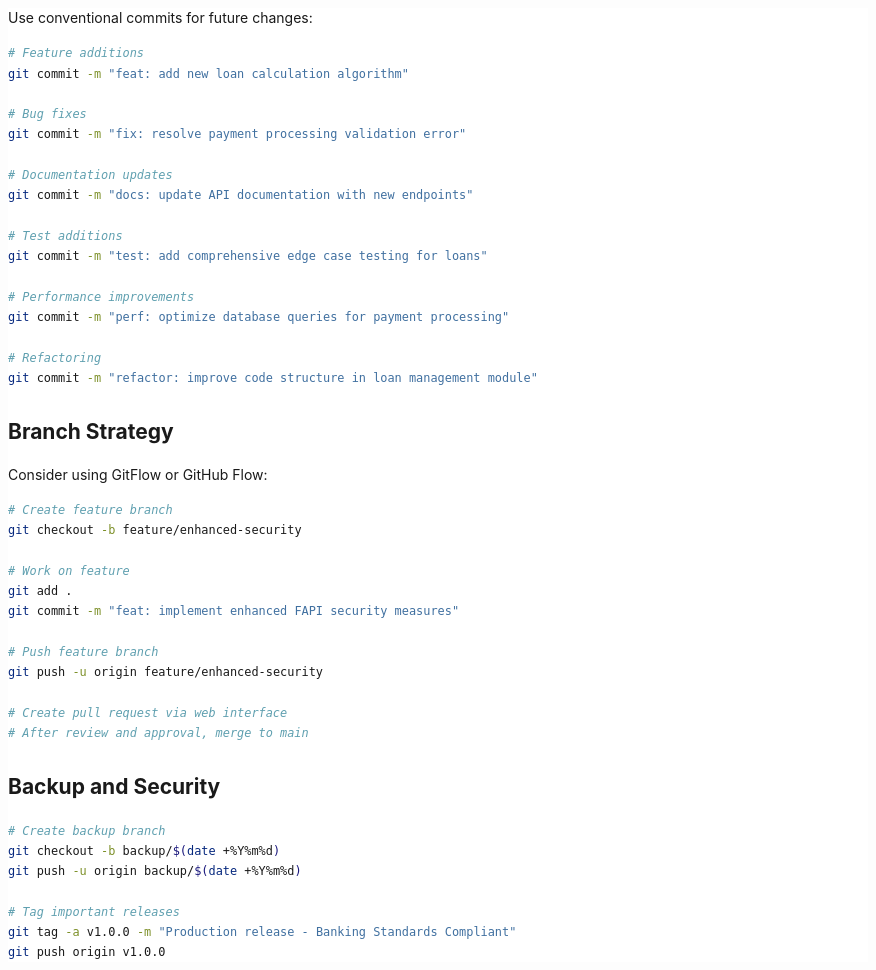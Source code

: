 Use conventional commits for future changes:

```bash
# Feature additions
git commit -m "feat: add new loan calculation algorithm"

# Bug fixes
git commit -m "fix: resolve payment processing validation error"

# Documentation updates
git commit -m "docs: update API documentation with new endpoints"

# Test additions
git commit -m "test: add comprehensive edge case testing for loans"

# Performance improvements
git commit -m "perf: optimize database queries for payment processing"

# Refactoring
git commit -m "refactor: improve code structure in loan management module"
```

## Branch Strategy

Consider using GitFlow or GitHub Flow:

```bash
# Create feature branch
git checkout -b feature/enhanced-security

# Work on feature
git add .
git commit -m "feat: implement enhanced FAPI security measures"

# Push feature branch
git push -u origin feature/enhanced-security

# Create pull request via web interface
# After review and approval, merge to main
```

## Backup and Security

```bash
# Create backup branch
git checkout -b backup/$(date +%Y%m%d)
git push -u origin backup/$(date +%Y%m%d)

# Tag important releases
git tag -a v1.0.0 -m "Production release - Banking Standards Compliant"
git push origin v1.0.0
```
